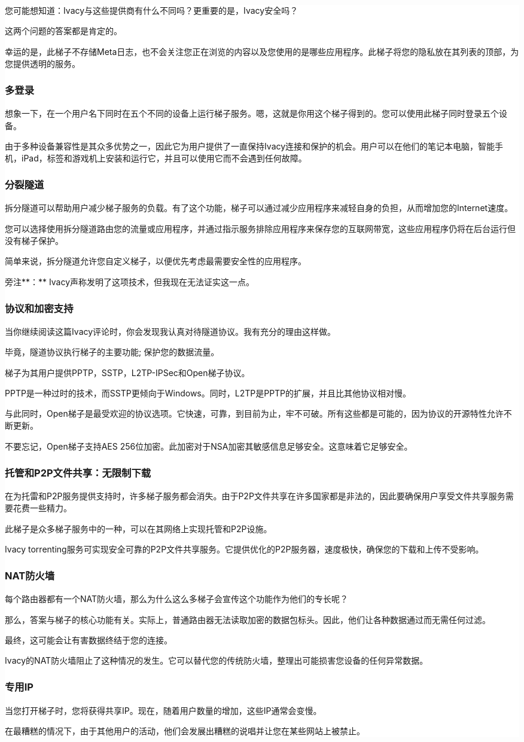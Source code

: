 您可能想知道：Ivacy与这些提供商有什么不同吗？更重要的是，Ivacy安全吗？

这两个问题的答案都是肯定的。

幸运的是，此梯子不存储Meta日志，也不会关注您正在浏览的内容以及您使用的是哪些应用程序。此梯子将您的隐私放在其列表的顶部，为您提供透明的服务。

### 多登录

想象一下，在一个用户名下同时在五个不同的设备上运行梯子服务。嗯，这就是你用这个梯子得到的。您可以使用此梯子同时登录五个设备。

由于多种设备兼容性是其众多优势之一，因此它为用户提供了一直保持Ivacy连接和保护的机会。用户可以在他们的笔记本电脑，智能手机，iPad，标签和游戏机上安装和运行它，并且可以使用它而不会遇到任何故障。

### 分裂隧道

拆分隧道可以帮助用户减少梯子服务的负载。有了这个功能，梯子可以通过减少应用程序来减轻自身的负担，从而增加您的Internet速度。

您可以选择使用拆分隧道路由您的流量或应用程序，并通过指示服务排除应用程序来保存您的互联网带宽，这些应用程序仍将在后台运行但没有梯子保护。

简单来说，拆分隧道允许您自定义梯子，以便优先考虑最需要安全性的应用程序。

旁注**：** Ivacy声称发明了这项技术，但我现在无法证实这一点。

### 协议和加密支持

当你继续阅读这篇Ivacy评论时，你会发现我认真对待隧道协议。我有充分的理由这样做。

毕竟，隧道协议执行梯子的主要功能; 保护您的数据流量。

梯子为其用户提供PPTP，SSTP，L2TP-IPSec和Open梯子协议。

PPTP是一种过时的技术，而SSTP更倾向于Windows。同时，L2TP是PPTP的扩展，并且比其他协议相对慢。

与此同时，Open梯子是最受欢迎的协议选项。它快速，可靠，到目前为止，牢不可破。所有这些都是可能的，因为协议的开源特性允许不断更新。

不要忘记，Open梯子支持AES 256位加密。此加密对于NSA加密其敏感信息足够安全。这意味着它足够安全。

### 托管和P2P文件共享：无限制下载

在为托雷和P2P服务提供支持时，许多梯子服务都会消失。由于P2P文件共享在许多国家都是非法的，因此要确保用户享受文件共享服务需要花费一些精力。

此梯子是众多梯子服务中的一种，可以在其网络上实现托管和P2P设施。

Ivacy torrenting服务可实现安全可靠的P2P文件共享服务。它提供优化的P2P服务器，速度极快，确保您的下载和上传不受影响。

### NAT防火墙

每个路由器都有一个NAT防火墙，那么为什么这么多梯子会宣传这个功能作为他们的专长呢？

那么，答案与梯子的核心功能有关。实际上，普通路由器无法读取加密的数据包标头。因此，他们让各种数据通过而无需任何过滤。

最终，这可能会让有害数据终结于您的连接。

Ivacy的NAT防火墙阻止了这种情况的发生。它可以替代您的传统防火墙，整理出可能损害您设备的任何异常数据。

### 专用IP

当您打开梯子时，您将获得共享IP。现在，随着用户数量的增加，这些IP通常会变慢。

在最糟糕的情况下，由于其他用户的活动，他们会发展出糟糕的说唱并让您在某些网站上被禁止。
